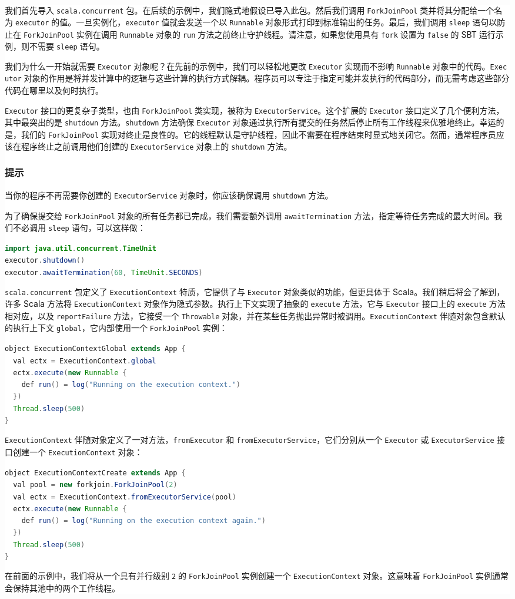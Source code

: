 我们首先导入 `scala.concurrent` 包。在后续的示例中，我们隐式地假设已导入此包。然后我们调用 `ForkJoinPool` 类并将其分配给一个名为 `executor` 的值。一旦实例化，`executor` 值就会发送一个以 `Runnable` 对象形式打印到标准输出的任务。最后，我们调用 `sleep` 语句以防止在 `ForkJoinPool` 实例在调用 `Runnable` 对象的 `run` 方法之前终止守护线程。请注意，如果您使用具有 `fork` 设置为 `false` 的 SBT 运行示例，则不需要 `sleep` 语句。

我们为什么一开始就需要 `Executor` 对象呢？在先前的示例中，我们可以轻松地更改 `Executor` 实现而不影响 `Runnable` 对象中的代码。`Executor` 对象的作用是将并发计算中的逻辑与这些计算的执行方式解耦。程序员可以专注于指定可能并发执行的代码部分，而无需考虑这些部分代码在哪里以及何时执行。

`Executor` 接口的更复杂子类型，也由 `ForkJoinPool` 类实现，被称为 `ExecutorService`。这个扩展的 `Executor` 接口定义了几个便利方法，其中最突出的是 `shutdown` 方法。`shutdown` 方法确保 `Executor` 对象通过执行所有提交的任务然后停止所有工作线程来优雅地终止。幸运的是，我们的 `ForkJoinPool` 实现对终止是良性的。它的线程默认是守护线程，因此不需要在程序结束时显式地关闭它。然而，通常程序员应该在程序终止之前调用他们创建的 `ExecutorService` 对象上的 `shutdown` 方法。

### 提示

当你的程序不再需要你创建的 `ExecutorService` 对象时，你应该确保调用 `shutdown` 方法。

为了确保提交给 `ForkJoinPool` 对象的所有任务都已完成，我们需要额外调用 `awaitTermination` 方法，指定等待任务完成的最大时间。我们不必调用 `sleep` 语句，可以这样做：

```java
import java.util.concurrent.TimeUnit 
executor.shutdown() 
executor.awaitTermination(60, TimeUnit.SECONDS) 

```

`scala.concurrent` 包定义了 `ExecutionContext` 特质，它提供了与 `Executor` 对象类似的功能，但更具体于 Scala。我们稍后将会了解到，许多 Scala 方法将 `ExecutionContext` 对象作为隐式参数。执行上下文实现了抽象的 `execute` 方法，它与 `Executor` 接口上的 `execute` 方法相对应，以及 `reportFailure` 方法，它接受一个 `Throwable` 对象，并在某些任务抛出异常时被调用。`ExecutionContext` 伴随对象包含默认的执行上下文 `global`，它内部使用一个 `ForkJoinPool` 实例：

```java
object ExecutionContextGlobal extends App { 
  val ectx = ExecutionContext.global 
  ectx.execute(new Runnable { 
    def run() = log("Running on the execution context.") 
  }) 
  Thread.sleep(500) 
} 

```

`ExecutionContext` 伴随对象定义了一对方法，`fromExecutor` 和 `fromExecutorService`，它们分别从一个 `Executor` 或 `ExecutorService` 接口创建一个 `ExecutionContext` 对象：

```java
object ExecutionContextCreate extends App { 
  val pool = new forkjoin.ForkJoinPool(2) 
  val ectx = ExecutionContext.fromExecutorService(pool) 
  ectx.execute(new Runnable { 
    def run() = log("Running on the execution context again.") 
  }) 
  Thread.sleep(500) 
} 

```

在前面的示例中，我们将从一个具有并行级别 `2` 的 `ForkJoinPool` 实例创建一个 `ExecutionContext` 对象。这意味着 `ForkJoinPool` 实例通常会保持其池中的两个工作线程。
